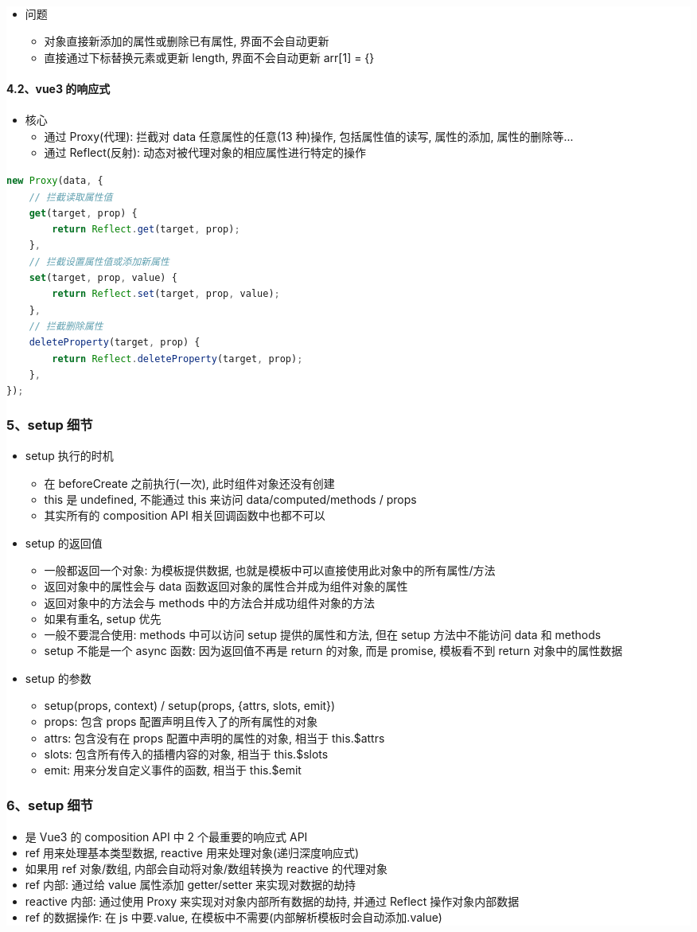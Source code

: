 -   问题

    -   对象直接新添加的属性或删除已有属性, 界面不会自动更新
    -   直接通过下标替换元素或更新 length, 界面不会自动更新 arr[1] = {}

#### 4.2、vue3 的响应式

-   核心
    -   通过 Proxy(代理): 拦截对 data 任意属性的任意(13 种)操作, 包括属性值的读写, 属性的添加, 属性的删除等...
    -   通过 Reflect(反射): 动态对被代理对象的相应属性进行特定的操作

```js
new Proxy(data, {
    // 拦截读取属性值
    get(target, prop) {
        return Reflect.get(target, prop);
    },
    // 拦截设置属性值或添加新属性
    set(target, prop, value) {
        return Reflect.set(target, prop, value);
    },
    // 拦截删除属性
    deleteProperty(target, prop) {
        return Reflect.deleteProperty(target, prop);
    },
});
```

### 5、setup 细节

-   setup 执行的时机

    -   在 beforeCreate 之前执行(一次), 此时组件对象还没有创建
    -   this 是 undefined, 不能通过 this 来访问 data/computed/methods / props
    -   其实所有的 composition API 相关回调函数中也都不可以

-   setup 的返回值

    -   一般都返回一个对象: 为模板提供数据, 也就是模板中可以直接使用此对象中的所有属性/方法
    -   返回对象中的属性会与 data 函数返回对象的属性合并成为组件对象的属性
    -   返回对象中的方法会与 methods 中的方法合并成功组件对象的方法
    -   如果有重名, setup 优先
    -   一般不要混合使用: methods 中可以访问 setup 提供的属性和方法, 但在 setup 方法中不能访问 data 和 methods
    -   setup 不能是一个 async 函数: 因为返回值不再是 return 的对象, 而是 promise, 模板看不到 return 对象中的属性数据

-   setup 的参数
    -   setup(props, context) / setup(props, {attrs, slots, emit})
    -   props: 包含 props 配置声明且传入了的所有属性的对象
    -   attrs: 包含没有在 props 配置中声明的属性的对象, 相当于 this.\$attrs
    -   slots: 包含所有传入的插槽内容的对象, 相当于 this.\$slots
    -   emit: 用来分发自定义事件的函数, 相当于 this.\$emit

### 6、setup 细节

-   是 Vue3 的 composition API 中 2 个最重要的响应式 API
-   ref 用来处理基本类型数据, reactive 用来处理对象(递归深度响应式)
-   如果用 ref 对象/数组, 内部会自动将对象/数组转换为 reactive 的代理对象
-   ref 内部: 通过给 value 属性添加 getter/setter 来实现对数据的劫持
-   reactive 内部: 通过使用 Proxy 来实现对对象内部所有数据的劫持, 并通过 Reflect 操作对象内部数据
-   ref 的数据操作: 在 js 中要.value, 在模板中不需要(内部解析模板时会自动添加.value)
